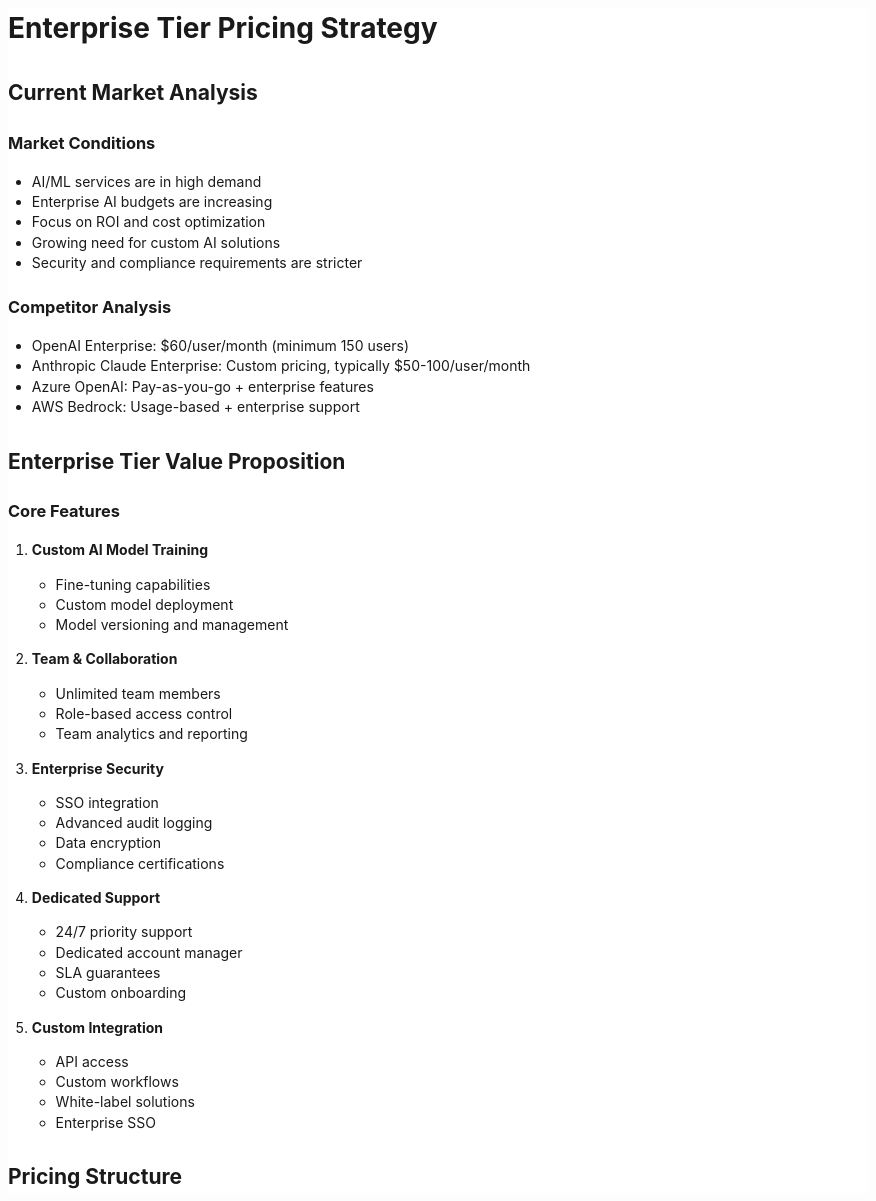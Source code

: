 # Enterprise Tier Pricing Strategy

## Current Market Analysis

### Market Conditions
- AI/ML services are in high demand
- Enterprise AI budgets are increasing
- Focus on ROI and cost optimization
- Growing need for custom AI solutions
- Security and compliance requirements are stricter

### Competitor Analysis
- OpenAI Enterprise: $60/user/month (minimum 150 users)
- Anthropic Claude Enterprise: Custom pricing, typically $50-100/user/month
- Azure OpenAI: Pay-as-you-go + enterprise features
- AWS Bedrock: Usage-based + enterprise support

## Enterprise Tier Value Proposition

### Core Features
1. **Custom AI Model Training**
   - Fine-tuning capabilities
   - Custom model deployment
   - Model versioning and management

2. **Team & Collaboration**
   - Unlimited team members
   - Role-based access control
   - Team analytics and reporting

3. **Enterprise Security**
   - SSO integration
   - Advanced audit logging
   - Data encryption
   - Compliance certifications

4. **Dedicated Support**
   - 24/7 priority support
   - Dedicated account manager
   - SLA guarantees
   - Custom onboarding

5. **Custom Integration**
   - API access
   - Custom workflows
   - White-label solutions
   - Enterprise SSO

## Pricing Structure

